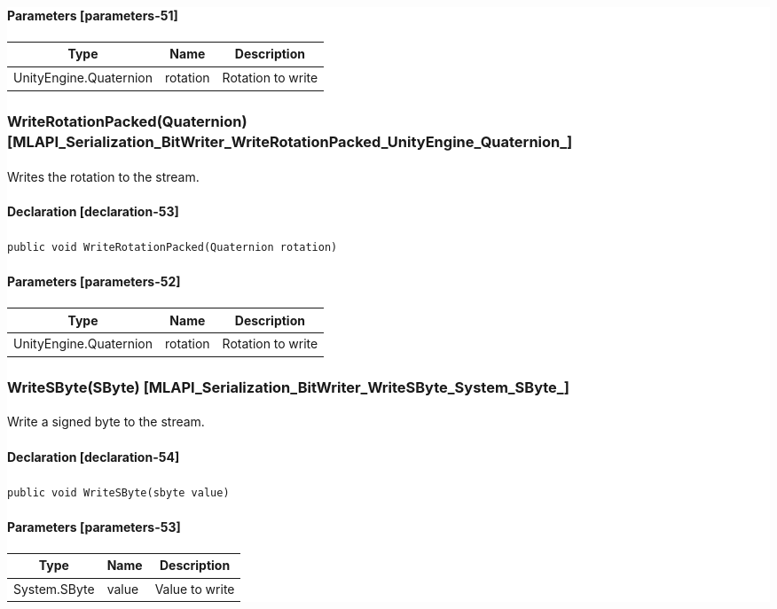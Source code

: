 #### Parameters [parameters-51]

| Type                                             | Name                                        | Description       |
|--------------------------------------------------|---------------------------------------------|-------------------|
| <span class="xref">UnityEngine.Quaternion</span> | <span class="parametername">rotation</span> | Rotation to write |

<span id="MLAPI_Serialization_BitWriter_WriteRotationPacked_"></span>

### WriteRotationPacked(Quaternion) [MLAPI_Serialization_BitWriter_WriteRotationPacked_UnityEngine_Quaternion_]

<div class="markdown level1 summary" markdown="1">

Writes the rotation to the stream.

</div>

<div class="markdown level1 conceptual" markdown="1">

</div>

#### Declaration [declaration-53]

    public void WriteRotationPacked(Quaternion rotation)

#### Parameters [parameters-52]

| Type                                             | Name                                        | Description       |
|--------------------------------------------------|---------------------------------------------|-------------------|
| <span class="xref">UnityEngine.Quaternion</span> | <span class="parametername">rotation</span> | Rotation to write |

<span id="MLAPI_Serialization_BitWriter_WriteSByte_"></span>

### WriteSByte(SByte) [MLAPI_Serialization_BitWriter_WriteSByte_System_SByte_]

<div class="markdown level1 summary" markdown="1">

Write a signed byte to the stream.

</div>

<div class="markdown level1 conceptual" markdown="1">

</div>

#### Declaration [declaration-54]

    public void WriteSByte(sbyte value)

#### Parameters [parameters-53]

| Type                                   | Name                                     | Description    |
|----------------------------------------|------------------------------------------|----------------|
| <span class="xref">System.SByte</span> | <span class="parametername">value</span> | Value to write |

<span id="MLAPI_Serialization_BitWriter_WriteShortArray_"></span>
